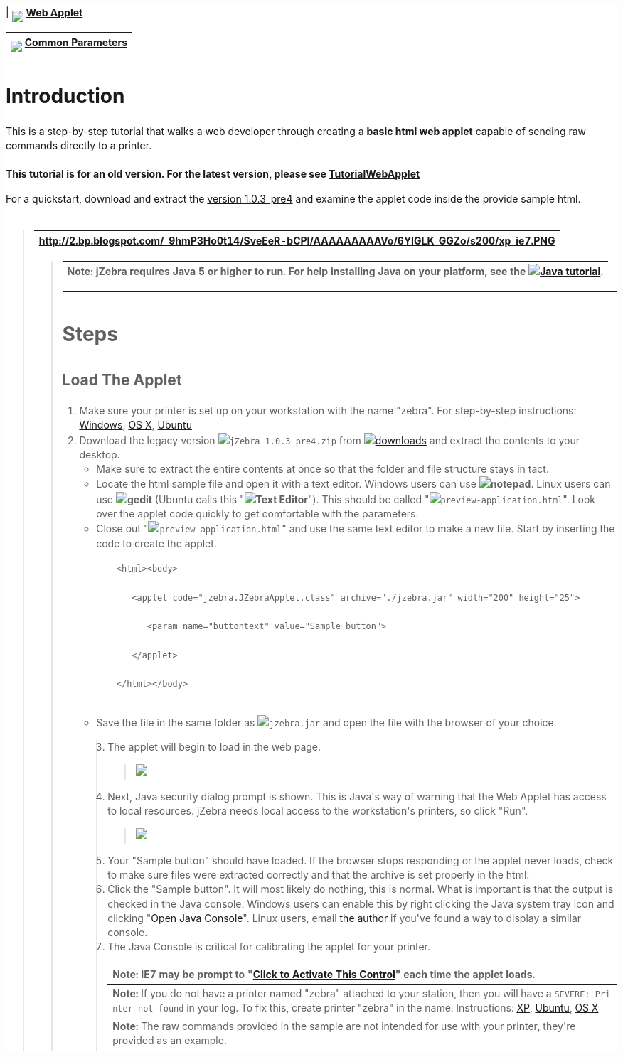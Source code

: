 | <img src='http://img413.imageshack.us/img413/4710/firefox2ie7nn0.gif' align='middle'> <b><a href='TutorialWebApplet_Legacy.md'>Web Applet</a></b> <table><thead><th> <img src='http://4.bp.blogspot.com/_9hmP3Ho0t14/Sveb2dQ1H6I/AAAAAAAAAV4/-f-r_lZzLWQ/s400/Properties-48x48.png' align='middle'> <a href='TutorialStaticParameters_Legacy.md'>Common Parameters</a> </th></thead><tbody></tbody></table>

<h1>Introduction</h1>
This is a step-by-step tutorial that walks a web developer through creating a <b>basic html web applet</b> capable of sending raw commands directly to a printer.<br>
<br>
<b>This tutorial is for an old version.  For the latest version, please see <a href='TutorialWebApplet.md'>TutorialWebApplet</a></b>

For a quickstart,  download and extract the <a href='http://code.google.com/p/jzebra/downloads/list'>version 1.0.3_pre4</a> and examine the applet code inside the provide sample html.<br>
<br>
<blockquote><table><thead><th> <a href='http://2.bp.blogspot.com/_9hmP3Ho0t14/SveEeR-bCPI/AAAAAAAAAVo/6YIGLK_GGZo/s1600/xp_ie7.PNG'>http://2.bp.blogspot.com/_9hmP3Ho0t14/SveEeR-bCPI/AAAAAAAAAVo/6YIGLK_GGZo/s200/xp_ie7.PNG</a> </th></thead><tbody></blockquote></tbody></table>

<blockquote><table><thead><th> <b>Note:</b> jZebra requires Java 5 or higher to run.  For help installing Java on your platform, see the <img src='http://img132.imageshack.us/img132/3416/cup1ad7.png' /><a href='TutorialJavaInstall.md'>Java tutorial</a>. </th></thead><tbody></blockquote></tbody></table>

<hr />
<h1>Steps</h1>
<h2>Load The Applet</h2>
<ol><li>Make sure your printer is set up on your workstation with the name "zebra".  For step-by-step instructions:  <a href='TutorialRawXP.md'>Windows</a>, <a href='TutorialRawOSX.md'>OS X</a>, <a href='TutorialRawUbuntu.md'>Ubuntu</a>
</li><li>Download the legacy version <img src='http://img104.imageshack.us/img104/9696/packagept0.png' /><code>jZebra_1.0.3_pre4.zip</code> from <img src='http://img242.imageshack.us/img242/5678/diskmultiplebx6.png' /><a href='http://code.google.com/p/jzebra/downloads/list'>downloads</a> and extract the contents to your desktop.<br>
<ul><li>Make sure to extract the entire contents at once so that the folder and file structure stays in tact.<br>
</li><li>Locate the html sample file and open it with a text editor.  Windows users can use <b><img src='http://img174.imageshack.us/img174/2286/notepadle4.gif' />notepad</b>.  Linux users can use <b><img src='http://img174.imageshack.us/img174/6650/accessoriestexteditor16ol7.png' />gedit</b> (Ubuntu calls this "<b><img src='http://img174.imageshack.us/img174/6650/accessoriestexteditor16ol7.png' />Text Editor</b>").  This should be called "<img src='http://img74.imageshack.us/img74/2484/post997051213609968km7.png' /><code>preview-application.html</code>".  Look over the applet code quickly to get comfortable with the parameters.<br>
</li><li>Close out "<img src='http://img74.imageshack.us/img74/2484/post997051213609968km7.png' /><code>preview-application.html</code>" and use the same text editor to make a new file.  Start by inserting the code to create the applet.<br>
<pre><code>    &lt;html&gt;&lt;body&gt;<br>
       &lt;applet code="jzebra.JZebraApplet.class" archive="./jzebra.jar" width="200" height="25"&gt;<br>
          &lt;param name="buttontext" value="Sample button"&gt;<br>
       &lt;/applet&gt;<br>
    &lt;/html&gt;&lt;/body&gt;<br>
</code></pre>
</li><li>Save the file in the same folder as <img src='http://img104.imageshack.us/img104/9696/packagept0.png' /><code>jzebra.jar</code> and open the file with the browser of your choice.<br>
</li></ul><blockquote><table><thead><th> <b>Note:</b> IE7 may be prompt to "<a href='http://www.mix-fx.com/flash-prompt.htm'>Click to Activate This Control</a>" each time the applet loads. </th></thead><tbody>
<tr><td> <b>Note:</b> If you do not have a printer named "zebra" attached to your station, then you will have a <code>SEVERE: Printer not found</code> in your log.  To fix this, create printer "zebra" in the name.  Instructions: <a href='TutorialRawXP.md'>XP</a>, <a href='TutorialRawUbuntu.md'>Ubuntu</a>, <a href='TutorialRawOSX.md'>OS X</a> </td></tr>
<tr><td> <b>Note:</b> The raw commands provided in the sample are not intended for use with your printer, they're provided as an example. </td></tr>
</blockquote></li><li>The applet will begin to load in the web page.<br>
<blockquote><img src='http://img132.imageshack.us/img132/3484/javaloadingca2.png' />
</blockquote></li><li>Next, Java security dialog prompt is shown.  This is Java's way of warning that the Web Applet has access to local resources.  jZebra needs local access to the workstation's printers, so click "Run".<br>
<blockquote><img src='http://img132.imageshack.us/img132/6508/jzebrasecuritydialogip3.png' />
</blockquote></li><li>Your "Sample button" should have loaded.  If the browser stops responding or the applet never loads, check to make sure files were extracted correctly and that the archive is set properly in the html.<br>
</li><li>Click the "Sample button".  It will most likely do nothing, this is normal.  What is important is that the output is checked in the Java console. Windows users can enable this by right clicking the Java system tray icon and clicking "<a href='http://img74.imageshack.us/img74/2423/jzebrajava1tx5.png'>Open Java Console</a>".  Linux users, email <a href='mailto:tres.finocchiaro@gmail.com'>the author</a> if you've found a way to display a similar console.<br>
</li><li>The Java Console is critical for calibrating the applet for your printer.<br>